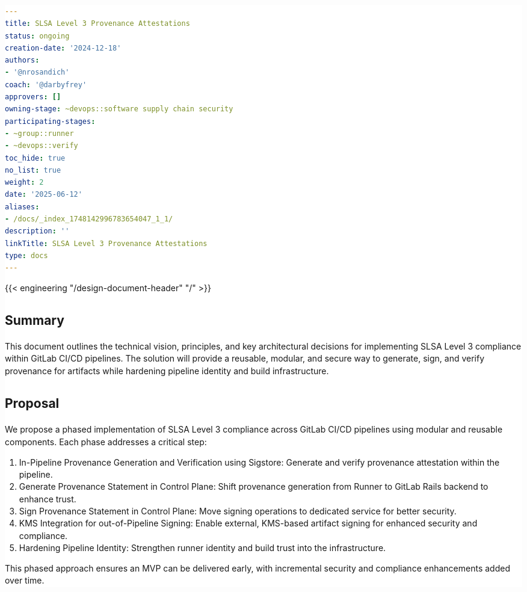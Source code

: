 ```yaml
---
title: SLSA Level 3 Provenance Attestations
status: ongoing
creation-date: '2024-12-18'
authors:
- '@nrosandich'
coach: '@darbyfrey'
approvers: []
owning-stage: ~devops::software supply chain security
participating-stages:
- ~group::runner
- ~devops::verify
toc_hide: true
no_list: true
weight: 2
date: '2025-06-12'
aliases:
- /docs/_index_1748142996783654047_1_1/
description: ''
linkTitle: SLSA Level 3 Provenance Attestations
type: docs
---
```


{{< engineering "/design-document-header" "/" >}}

## Summary

This document outlines the technical vision, principles, and key architectural decisions for implementing SLSA Level 3 compliance within GitLab CI/CD pipelines. The solution will provide a reusable, modular, and secure way to generate, sign, and verify provenance for artifacts while hardening pipeline identity and build infrastructure.

## Proposal

We propose a phased implementation of SLSA Level 3 compliance across GitLab CI/CD pipelines using modular and reusable components. Each phase addresses a critical step:

1. In-Pipeline Provenance Generation and Verification using Sigstore: Generate and verify provenance attestation within the pipeline.
1. Generate Provenance Statement in Control Plane: Shift provenance generation from Runner to GitLab Rails backend to enhance trust.
1. Sign Provenance Statement in Control Plane: Move signing operations to dedicated service for better security.
1. KMS Integration for out-of-Pipeline Signing: Enable external, KMS-based artifact signing for enhanced security and compliance.
1. Hardening Pipeline Identity: Strengthen runner identity and build trust into the infrastructure.

This phased approach ensures an MVP can be delivered early, with incremental security and compliance enhancements added over time.
